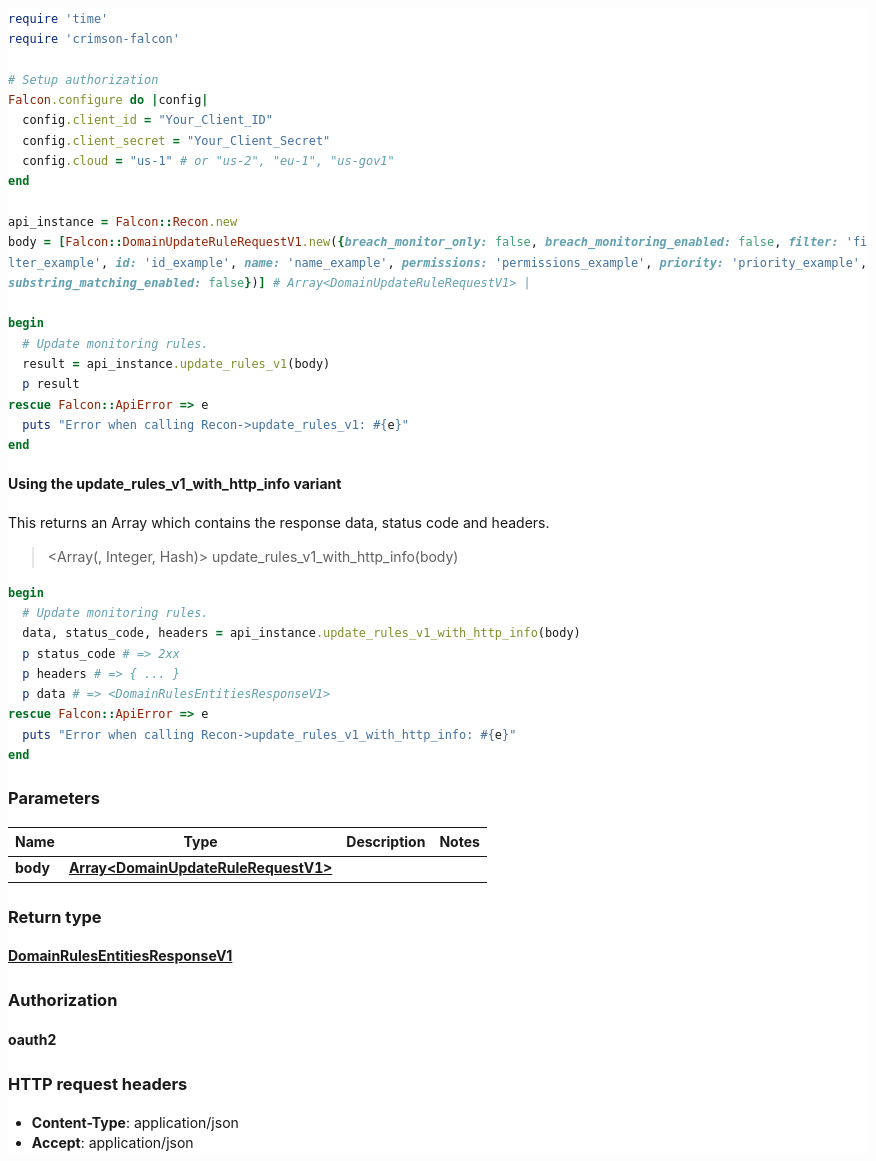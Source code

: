 ```ruby
require 'time'
require 'crimson-falcon'

# Setup authorization
Falcon.configure do |config|
  config.client_id = "Your_Client_ID"
  config.client_secret = "Your_Client_Secret"
  config.cloud = "us-1" # or "us-2", "eu-1", "us-gov1"
end

api_instance = Falcon::Recon.new
body = [Falcon::DomainUpdateRuleRequestV1.new({breach_monitor_only: false, breach_monitoring_enabled: false, filter: 'filter_example', id: 'id_example', name: 'name_example', permissions: 'permissions_example', priority: 'priority_example', substring_matching_enabled: false})] # Array<DomainUpdateRuleRequestV1> | 

begin
  # Update monitoring rules.
  result = api_instance.update_rules_v1(body)
  p result
rescue Falcon::ApiError => e
  puts "Error when calling Recon->update_rules_v1: #{e}"
end
```

#### Using the update_rules_v1_with_http_info variant

This returns an Array which contains the response data, status code and headers.

> <Array(<DomainRulesEntitiesResponseV1>, Integer, Hash)> update_rules_v1_with_http_info(body)

```ruby
begin
  # Update monitoring rules.
  data, status_code, headers = api_instance.update_rules_v1_with_http_info(body)
  p status_code # => 2xx
  p headers # => { ... }
  p data # => <DomainRulesEntitiesResponseV1>
rescue Falcon::ApiError => e
  puts "Error when calling Recon->update_rules_v1_with_http_info: #{e}"
end
```

### Parameters

| Name | Type | Description | Notes |
| ---- | ---- | ----------- | ----- |
| **body** | [**Array&lt;DomainUpdateRuleRequestV1&gt;**](DomainUpdateRuleRequestV1.md) |  |  |

### Return type

[**DomainRulesEntitiesResponseV1**](DomainRulesEntitiesResponseV1.md)

### Authorization

**oauth2**

### HTTP request headers

- **Content-Type**: application/json
- **Accept**: application/json

